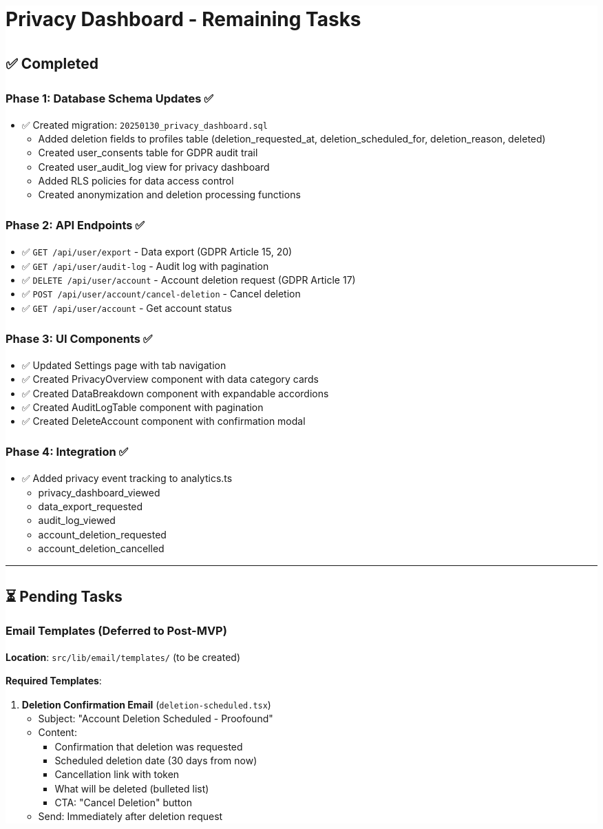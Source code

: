 # Privacy Dashboard - Remaining Tasks

## ✅ Completed

### Phase 1: Database Schema Updates ✅
- ✅ Created migration: `20250130_privacy_dashboard.sql`
  - Added deletion fields to profiles table (deletion_requested_at, deletion_scheduled_for, deletion_reason, deleted)
  - Created user_consents table for GDPR audit trail
  - Created user_audit_log view for privacy dashboard
  - Added RLS policies for data access control
  - Created anonymization and deletion processing functions

### Phase 2: API Endpoints ✅
- ✅ `GET /api/user/export` - Data export (GDPR Article 15, 20)
- ✅ `GET /api/user/audit-log` - Audit log with pagination
- ✅ `DELETE /api/user/account` - Account deletion request (GDPR Article 17)
- ✅ `POST /api/user/account/cancel-deletion` - Cancel deletion
- ✅ `GET /api/user/account` - Get account status

### Phase 3: UI Components ✅
- ✅ Updated Settings page with tab navigation
- ✅ Created PrivacyOverview component with data category cards
- ✅ Created DataBreakdown component with expandable accordions
- ✅ Created AuditLogTable component with pagination
- ✅ Created DeleteAccount component with confirmation modal

### Phase 4: Integration ✅
- ✅ Added privacy event tracking to analytics.ts
  - privacy_dashboard_viewed
  - data_export_requested
  - audit_log_viewed
  - account_deletion_requested
  - account_deletion_cancelled

---

## ⏳ Pending Tasks

### Email Templates (Deferred to Post-MVP)

**Location**: `src/lib/email/templates/` (to be created)

**Required Templates**:

1. **Deletion Confirmation Email** (`deletion-scheduled.tsx`)
   - Subject: "Account Deletion Scheduled - Proofound"
   - Content:
     - Confirmation that deletion was requested
     - Scheduled deletion date (30 days from now)
     - Cancellation link with token
     - What will be deleted (bulleted list)
     - CTA: "Cancel Deletion" button
   - Send: Immediately after deletion request
